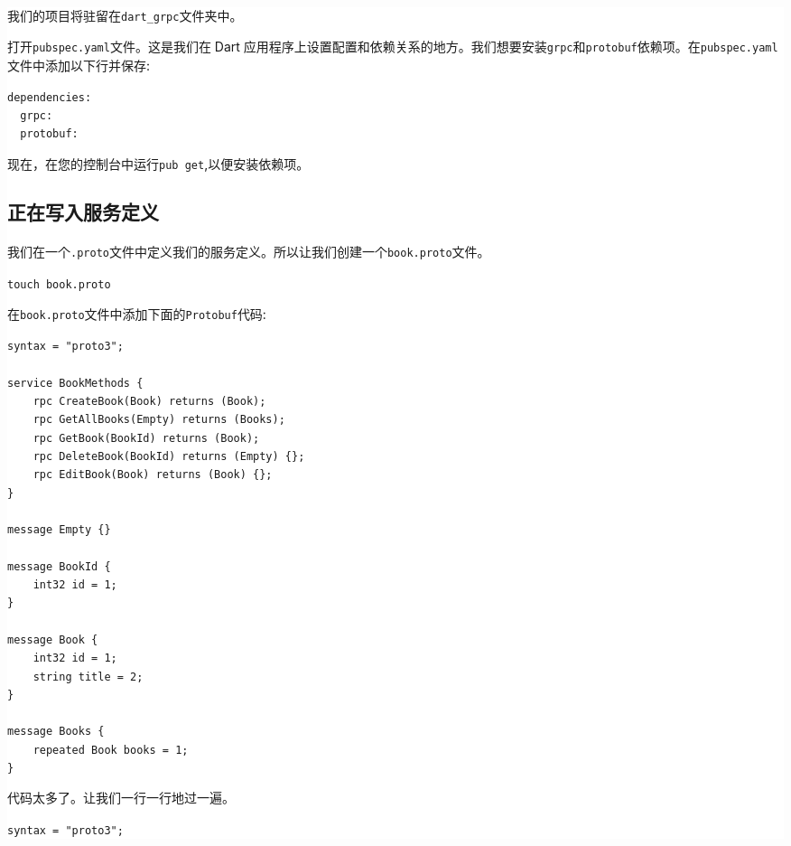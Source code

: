 我们的项目将驻留在`dart_grpc`文件夹中。

打开`pubspec.yaml`文件。这是我们在 Dart 应用程序上设置配置和依赖关系的地方。我们想要安装`grpc`和`protobuf`依赖项。在`pubspec.yaml`文件中添加以下行并保存:

```
dependencies:
  grpc:
  protobuf:

```

现在，在您的控制台中运行`pub get`,以便安装依赖项。

## 正在写入服务定义

我们在一个`.proto`文件中定义我们的服务定义。所以让我们创建一个`book.proto`文件。

```
touch book.proto

```

在`book.proto`文件中添加下面的`Protobuf`代码:

```
syntax = "proto3";

service BookMethods {
    rpc CreateBook(Book) returns (Book);
    rpc GetAllBooks(Empty) returns (Books);
    rpc GetBook(BookId) returns (Book);
    rpc DeleteBook(BookId) returns (Empty) {};
    rpc EditBook(Book) returns (Book) {};
}

message Empty {}

message BookId {
    int32 id = 1;
}

message Book {
    int32 id = 1;
    string title = 2;
}

message Books {
    repeated Book books = 1;
}

```

代码太多了。让我们一行一行地过一遍。

```
syntax = "proto3";

```
